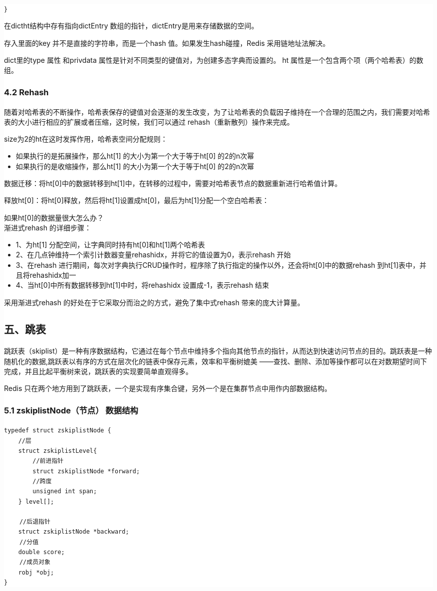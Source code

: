    }

在dictht结构中存有指向dictEntry 数组的指针，dictEntry是用来存储数据的空间。

存入里面的key 并不是直接的字符串，而是一个hash 值。如果发生hash碰撞，Redis 采用链地址法解决。

dict里的type 属性 和privdata 属性是针对不同类型的键值对，为创建多态字典而设置的。
ht 属性是一个包含两个项（两个哈希表）的数组。

### 4.2 Rehash
随着对哈希表的不断操作，哈希表保存的键值对会逐渐的发生改变，为了让哈希表的负载因子维持在一个合理的范围之内，我们需要对哈希表的大小进行相应的扩展或者压缩，这时候，我们可以通过 rehash（重新散列）操作来完成。

size为2的ht在这时发挥作用，哈希表空间分配规则：

- 如果执行的是拓展操作，那么ht[1] 的大小为第一个大于等于ht[0] 的2的n次幂
- 如果执行的是收缩操作，那么ht[1] 的大小为第一个大于等于ht[0] 的2的n次幂

数据迁移：将ht[0]中的数据转移到ht[1]中，在转移的过程中，需要对哈希表节点的数据重新进行哈希值计算。

释放ht[0]：将ht[0]释放，然后将ht[1]设置成ht[0]，最后为ht[1]分配一个空白哈希表：

如果ht[0]的数据量很大怎么办？  
渐进式rehash 的详细步骤：

- 1、为ht[1] 分配空间，让字典同时持有ht[0]和ht[1]两个哈希表
- 2、在几点钟维持一个索引计数器变量rehashidx，并将它的值设置为0，表示rehash 开始
- 3、在rehash 进行期间，每次对字典执行CRUD操作时，程序除了执行指定的操作以外，还会将ht[0]中的数据rehash 到ht[1]表中，并且将rehashidx加一
- 4、当ht[0]中所有数据转移到ht[1]中时，将rehashidx 设置成-1，表示rehash 结束

采用渐进式rehash 的好处在于它采取分而治之的方式，避免了集中式rehash 带来的庞大计算量。

## 五、跳表

跳跃表（skiplist）是一种有序数据结构，它通过在每个节点中维持多个指向其他节点的指针，从而达到快速访问节点的目的。跳跃表是一种随机化的数据,跳跃表以有序的方式在层次化的链表中保存元素，效率和平衡树媲美 ——查找、删除、添加等操作都可以在对数期望时间下完成，并且比起平衡树来说，跳跃表的实现要简单直观得多。

Redis 只在两个地方用到了跳跃表，一个是实现有序集合键，另外一个是在集群节点中用作内部数据结构。

### 5.1 zskiplistNode（节点） 数据结构

    typedef struct zskiplistNode {
        //层
        struct zskiplistLevel{
            //前进指针
            struct zskiplistNode *forward;
            //跨度
            unsigned int span;
        } level[];

    　　 //后退指针
        struct zskiplistNode *backward;
    　　 //分值
        double score;
    　　 //成员对象
        robj *obj;
    }
